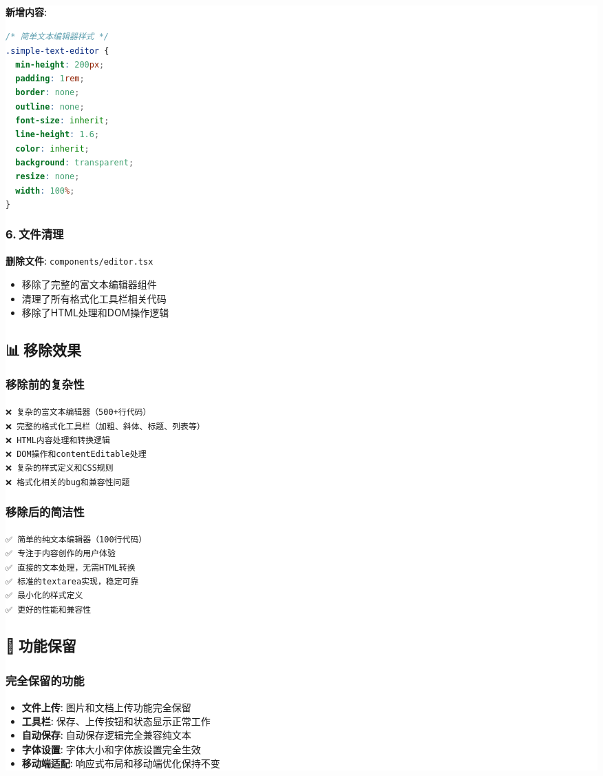 **新增内容**:
```css
/* 简单文本编辑器样式 */
.simple-text-editor {
  min-height: 200px;
  padding: 1rem;
  border: none;
  outline: none;
  font-size: inherit;
  line-height: 1.6;
  color: inherit;
  background: transparent;
  resize: none;
  width: 100%;
}
```

### 6. 文件清理
**删除文件**: `components/editor.tsx`
- 移除了完整的富文本编辑器组件
- 清理了所有格式化工具栏相关代码
- 移除了HTML处理和DOM操作逻辑

## 📊 移除效果

### 移除前的复杂性
```
❌ 复杂的富文本编辑器（500+行代码）
❌ 完整的格式化工具栏（加粗、斜体、标题、列表等）
❌ HTML内容处理和转换逻辑
❌ DOM操作和contentEditable处理
❌ 复杂的样式定义和CSS规则
❌ 格式化相关的bug和兼容性问题
```

### 移除后的简洁性
```
✅ 简单的纯文本编辑器（100行代码）
✅ 专注于内容创作的用户体验
✅ 直接的文本处理，无需HTML转换
✅ 标准的textarea实现，稳定可靠
✅ 最小化的样式定义
✅ 更好的性能和兼容性
```

## 🎯 功能保留

### 完全保留的功能
- **文件上传**: 图片和文档上传功能完全保留
- **工具栏**: 保存、上传按钮和状态显示正常工作
- **自动保存**: 自动保存逻辑完全兼容纯文本
- **字体设置**: 字体大小和字体族设置完全生效
- **移动端适配**: 响应式布局和移动端优化保持不变
